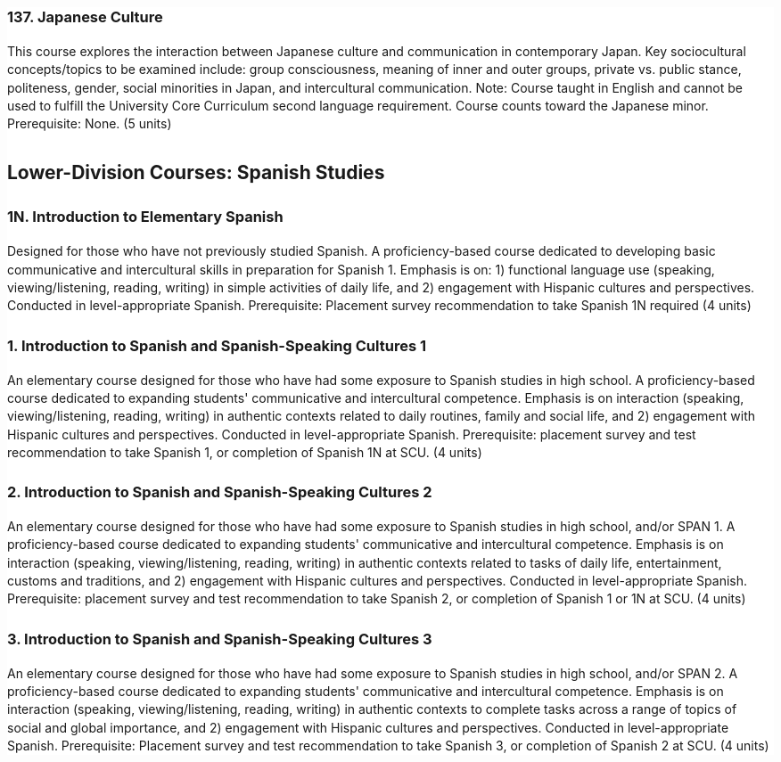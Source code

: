 ### 137. Japanese Culture

This course explores the interaction between Japanese culture and communication in contemporary Japan. Key sociocultural concepts/topics to be examined include: group consciousness, meaning of inner and outer groups, private vs. public stance, politeness, gender, social minorities in Japan, and intercultural communication. Note: Course taught in English and cannot be used to fulfill the University Core Curriculum second language requirement. Course counts toward the Japanese minor. Prerequisite: None. (5 units)

Lower-Division Courses: Spanish Studies
---------------------------------------

### 1N. Introduction to Elementary Spanish

Designed for those who have not previously studied Spanish. A proficiency-based course dedicated to developing basic communicative and intercultural skills in preparation for Spanish 1. Emphasis is on: 1) functional language use (speaking, viewing/listening, reading, writing) in simple activities of daily life, and 2) engagement with Hispanic cultures and perspectives. Conducted in level-appropriate Spanish. Prerequisite: Placement survey recommendation to take Spanish 1N required (4 units)

### 1. Introduction to Spanish and Spanish-Speaking Cultures 1 

An elementary course designed for those who have had some exposure to Spanish studies in high school. A proficiency-based course dedicated to expanding students' communicative and intercultural competence. Emphasis is on interaction (speaking, viewing/listening, reading, writing) in authentic contexts related to daily routines, family and social life, and 2) engagement with Hispanic cultures and perspectives. Conducted in level-appropriate Spanish. Prerequisite: placement survey and test recommendation to take Spanish 1, or completion of Spanish 1N at SCU. (4 units)

### 2. Introduction to Spanish and Spanish-Speaking Cultures 2 

An elementary course designed for those who have had some exposure to Spanish studies in high school, and/or SPAN 1. A proficiency-based course dedicated to expanding students' communicative and intercultural competence. Emphasis is on interaction (speaking, viewing/listening, reading, writing) in authentic contexts related to tasks of daily life, entertainment, customs and traditions, and 2) engagement with Hispanic cultures and perspectives. Conducted in level-appropriate Spanish. Prerequisite: placement survey and test recommendation to take Spanish 2, or completion of Spanish 1 or 1N at SCU. (4 units)

### 3. Introduction to Spanish and Spanish-Speaking Cultures 3

An elementary course designed for those who have had some exposure to Spanish studies in high school, and/or SPAN 2. A proficiency-based course dedicated to expanding students' communicative and intercultural competence. Emphasis is on interaction (speaking, viewing/listening, reading, writing) in authentic contexts to complete tasks across a range of topics of social and global importance, and 2) engagement with Hispanic cultures and perspectives. Conducted in level-appropriate Spanish. Prerequisite: Placement survey and test recommendation to take Spanish 3, or completion of Spanish 2 at SCU. (4 units)
